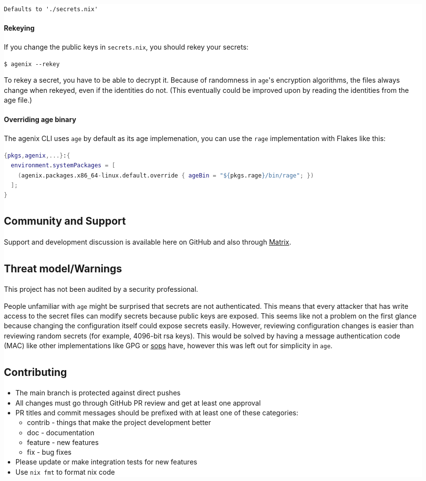 ```
Defaults to './secrets.nix'
```

#### Rekeying

If you change the public keys in `secrets.nix`, you should rekey your
secrets:

```ShellSession
$ agenix --rekey
```

To rekey a secret, you have to be able to decrypt it. Because of
randomness in `age`'s encryption algorithms, the files always change
when rekeyed, even if the identities do not. (This eventually could be
improved upon by reading the identities from the age file.)

#### Overriding age binary

The agenix CLI uses `age` by default as its age implemenation, you
can use the `rage` implementation with Flakes like this:

```nix
{pkgs,agenix,...}:{
  environment.systemPackages = [
    (agenix.packages.x86_64-linux.default.override { ageBin = "${pkgs.rage}/bin/rage"; })
  ];
}
```

## Community and Support

Support and development discussion is available here on GitHub and
also through [Matrix](https://matrix.to/#/#agenix:nixos.org).

## Threat model/Warnings

This project has not been audited by a security professional.

People unfamiliar with `age` might be surprised that secrets are not
authenticated. This means that every attacker that has write access to
the secret files can modify secrets because public keys are exposed.
This seems like not a problem on the first glance because changing the
configuration itself could expose secrets easily. However, reviewing
configuration changes is easier than reviewing random secrets (for
example, 4096-bit rsa keys). This would be solved by having a message
authentication code (MAC) like other implementations like GPG or
[sops](https://github.com/Mic92/sops-nix) have, however this was left
out for simplicity in `age`.

## Contributing

* The main branch is protected against direct pushes
* All changes must go through GitHub PR review and get at least one approval
* PR titles and commit messages should be prefixed with at least one of these categories:
  * contrib - things that make the project development better
  * doc - documentation
  * feature - new features
  * fix - bug fixes
* Please update or make integration tests for new features
* Use `nix fmt` to format nix code
